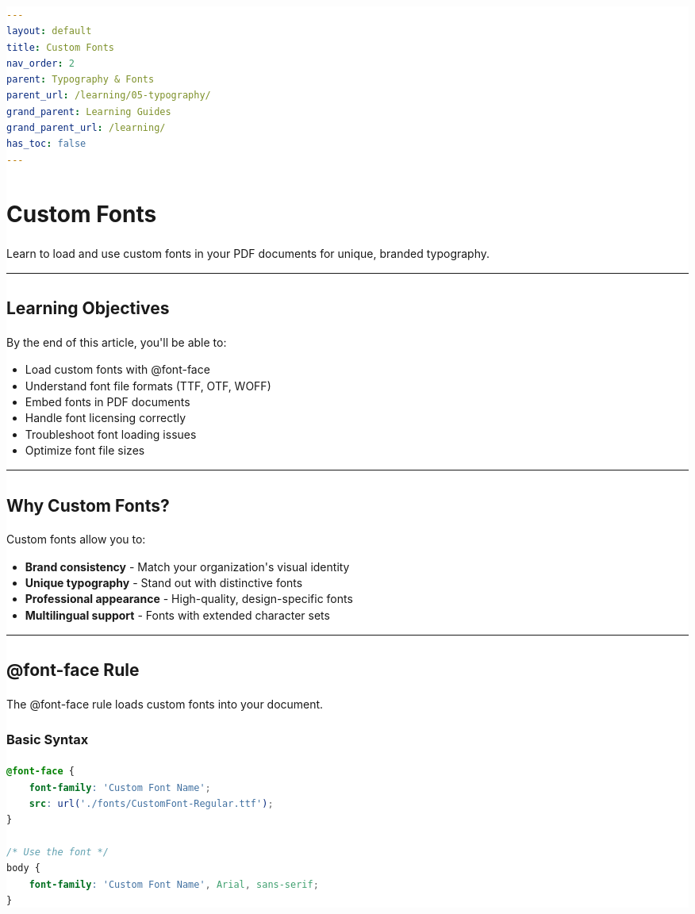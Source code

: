```yaml
---
layout: default
title: Custom Fonts
nav_order: 2
parent: Typography & Fonts
parent_url: /learning/05-typography/
grand_parent: Learning Guides
grand_parent_url: /learning/
has_toc: false
---
```


# Custom Fonts

Learn to load and use custom fonts in your PDF documents for unique, branded typography.

---

## Learning Objectives

By the end of this article, you'll be able to:
- Load custom fonts with @font-face
- Understand font file formats (TTF, OTF, WOFF)
- Embed fonts in PDF documents
- Handle font licensing correctly
- Troubleshoot font loading issues
- Optimize font file sizes

---

## Why Custom Fonts?

Custom fonts allow you to:
- **Brand consistency** - Match your organization's visual identity
- **Unique typography** - Stand out with distinctive fonts
- **Professional appearance** - High-quality, design-specific fonts
- **Multilingual support** - Fonts with extended character sets

---

## @font-face Rule

The @font-face rule loads custom fonts into your document.

### Basic Syntax

```css
@font-face {
    font-family: 'Custom Font Name';
    src: url('./fonts/CustomFont-Regular.ttf');
}

/* Use the font */
body {
    font-family: 'Custom Font Name', Arial, sans-serif;
}
```

